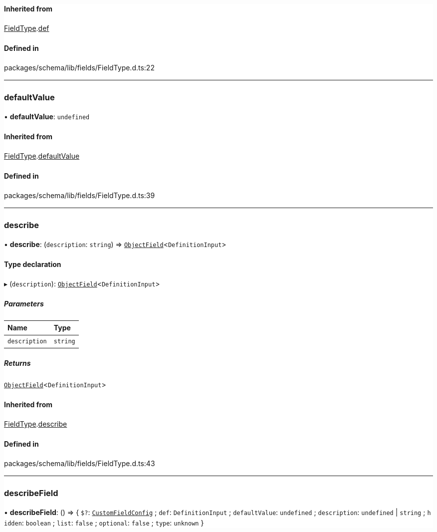 #### Inherited from

[FieldType](Powership.FieldType.md).[def](Powership.FieldType.md#def)

#### Defined in

packages/schema/lib/fields/FieldType.d.ts:22

___

### defaultValue

• **defaultValue**: `undefined`

#### Inherited from

[FieldType](Powership.FieldType.md).[defaultValue](Powership.FieldType.md#defaultvalue)

#### Defined in

packages/schema/lib/fields/FieldType.d.ts:39

___

### describe

• **describe**: (`description`: `string`) => [`ObjectField`](Powership.ObjectField.md)<`DefinitionInput`\>

#### Type declaration

▸ (`description`): [`ObjectField`](Powership.ObjectField.md)<`DefinitionInput`\>

##### Parameters

| Name | Type |
| :------ | :------ |
| `description` | `string` |

##### Returns

[`ObjectField`](Powership.ObjectField.md)<`DefinitionInput`\>

#### Inherited from

[FieldType](Powership.FieldType.md).[describe](Powership.FieldType.md#describe)

#### Defined in

packages/schema/lib/fields/FieldType.d.ts:43

___

### describeField

• **describeField**: () => { `$?`: [`CustomFieldConfig`](../interfaces/Powership.CustomFieldConfig.md) ; `def`: `DefinitionInput` ; `defaultValue`: `undefined` ; `description`: `undefined` \| `string` ; `hidden`: `boolean` ; `list`: ``false`` ; `optional`: ``false`` ; `type`: `unknown`  }
